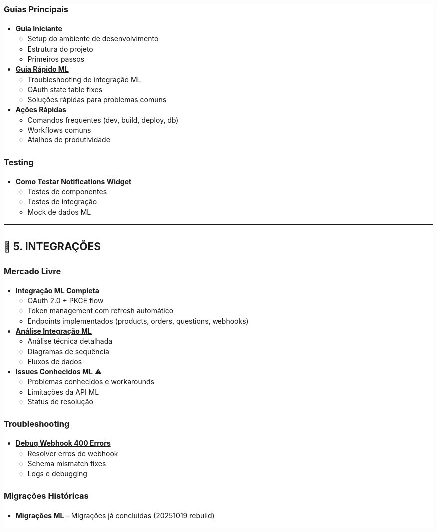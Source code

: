 ### Guias Principais

- **[Guia Iniciante](04-guias/GUIA_INICIANTE.md)**
  - Setup do ambiente de desenvolvimento
  - Estrutura do projeto
  - Primeiros passos
- **[Guia Rápido ML](04-guias/GUIA_RAPIDO_ML.md)**
  - Troubleshooting de integração ML
  - OAuth state table fixes
  - Soluções rápidas para problemas comuns
- **[Ações Rápidas](04-guias/ACOES_RAPIDAS.md)**
  - Comandos frequentes (dev, build, deploy, db)
  - Workflows comuns
  - Atalhos de produtividade

### Testing

- **[Como Testar Notifications Widget](04-guias/testing/COMO_TESTAR_NOTIFICATIONS_WIDGET.md)**
  - Testes de componentes
  - Testes de integração
  - Mock de dados ML

---

## 🔧 5. INTEGRAÇÕES

### Mercado Livre

- **[Integração ML Completa](05-integracoes/ml/INTEGRACAO_ML_COMPLETA.md)**
  - OAuth 2.0 + PKCE flow
  - Token management com refresh automático
  - Endpoints implementados (products, orders, questions, webhooks)
- **[Análise Integração ML](05-integracoes/ml/ANALISE_INTEGRACAO_ML_COMPLETA.md)**
  - Análise técnica detalhada
  - Diagramas de sequência
  - Fluxos de dados
- **[Issues Conhecidos ML](05-integracoes/ml/ISSUES_CONHECIDOS_ML.md)** ⚠️
  - Problemas conhecidos e workarounds
  - Limitações da API ML
  - Status de resolução

### Troubleshooting

- **[Debug Webhook 400 Errors](05-integracoes/ml/troubleshooting/DEBUG_WEBHOOK_400_ERRORS.md)**
  - Resolver erros de webhook
  - Schema mismatch fixes
  - Logs e debugging

### Migrações Históricas

- **[Migrações ML](archives/migracoes-ml/)** - Migrações já concluídas (20251019 rebuild)

---